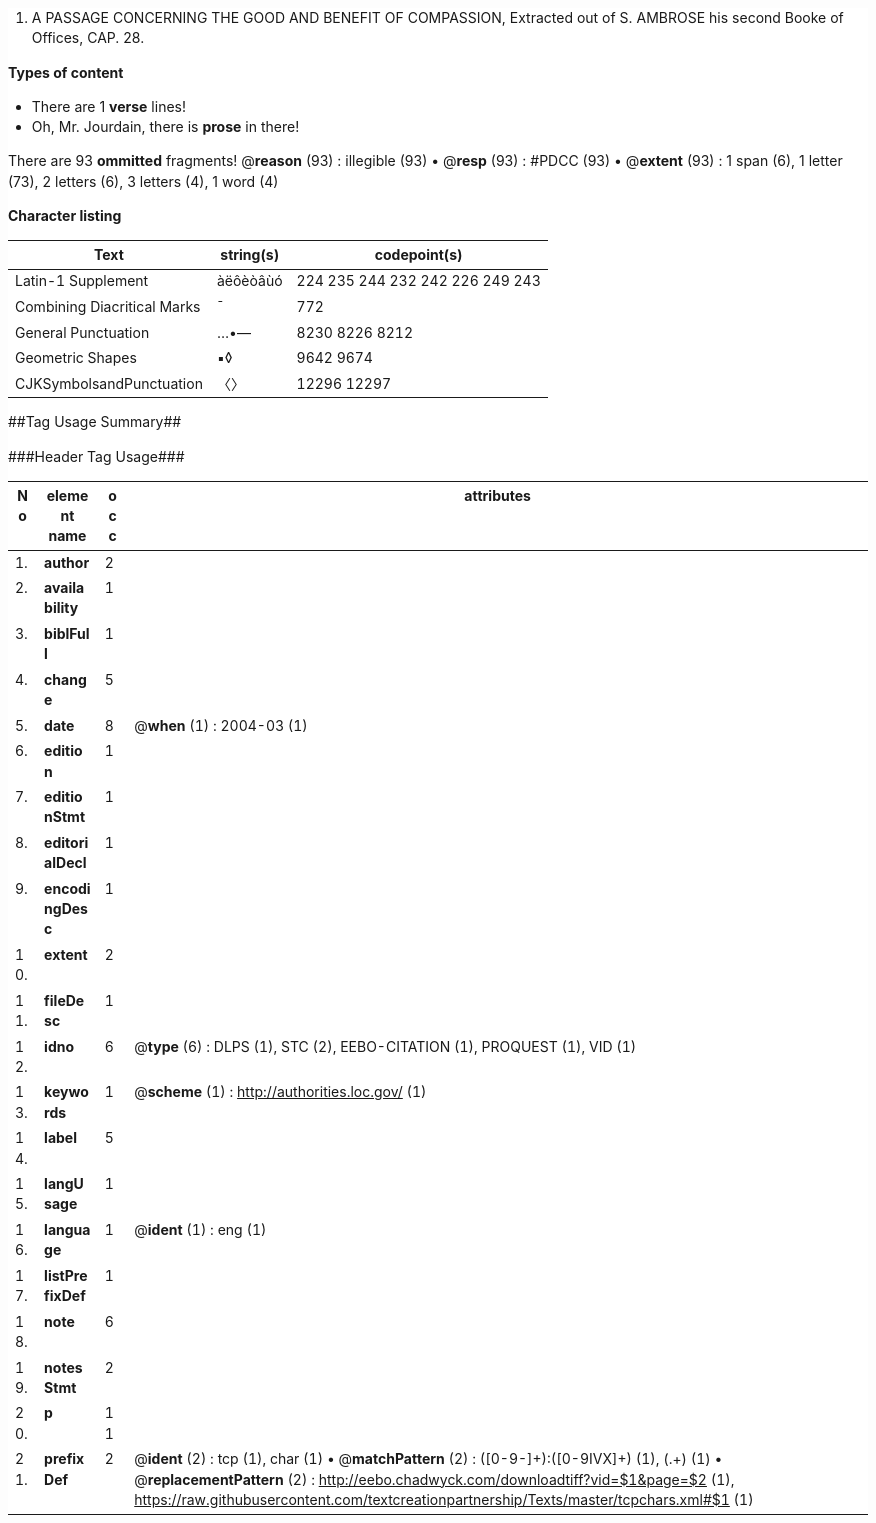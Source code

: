 1. A PASSAGE CONCERNING THE GOOD AND BENEFIT OF COMPASSION, Extracted out of S. AMBROSE his second Booke of Offices, CAP. 28.

**Types of content**

  * There are 1 **verse** lines!
  * Oh, Mr. Jourdain, there is **prose** in there!

There are 93 **ommitted** fragments! 
 @__reason__ (93) : illegible (93)  •  @__resp__ (93) : #PDCC (93)  •  @__extent__ (93) : 1 span (6), 1 letter (73), 2 letters (6), 3 letters (4), 1 word (4)

**Character listing**


|Text|string(s)|codepoint(s)|
|---|---|---|
|Latin-1 Supplement|àëôèòâùó|224 235 244 232 242 226 249 243|
|Combining             Diacritical Marks|̄|772|
|General Punctuation|…•—|8230 8226 8212|
|Geometric Shapes|▪◊|9642 9674|
|CJKSymbolsandPunctuation|〈〉|12296 12297|

##Tag Usage Summary##

###Header Tag Usage###

|No|element name|occ|attributes|
|---|---|---|---|
|1.|__author__|2||
|2.|__availability__|1||
|3.|__biblFull__|1||
|4.|__change__|5||
|5.|__date__|8| @__when__ (1) : 2004-03 (1)|
|6.|__edition__|1||
|7.|__editionStmt__|1||
|8.|__editorialDecl__|1||
|9.|__encodingDesc__|1||
|10.|__extent__|2||
|11.|__fileDesc__|1||
|12.|__idno__|6| @__type__ (6) : DLPS (1), STC (2), EEBO-CITATION (1), PROQUEST (1), VID (1)|
|13.|__keywords__|1| @__scheme__ (1) : http://authorities.loc.gov/ (1)|
|14.|__label__|5||
|15.|__langUsage__|1||
|16.|__language__|1| @__ident__ (1) : eng (1)|
|17.|__listPrefixDef__|1||
|18.|__note__|6||
|19.|__notesStmt__|2||
|20.|__p__|11||
|21.|__prefixDef__|2| @__ident__ (2) : tcp (1), char (1)  •  @__matchPattern__ (2) : ([0-9\-]+):([0-9IVX]+) (1), (.+) (1)  •  @__replacementPattern__ (2) : http://eebo.chadwyck.com/downloadtiff?vid=$1&page=$2 (1), https://raw.githubusercontent.com/textcreationpartnership/Texts/master/tcpchars.xml#$1 (1)|